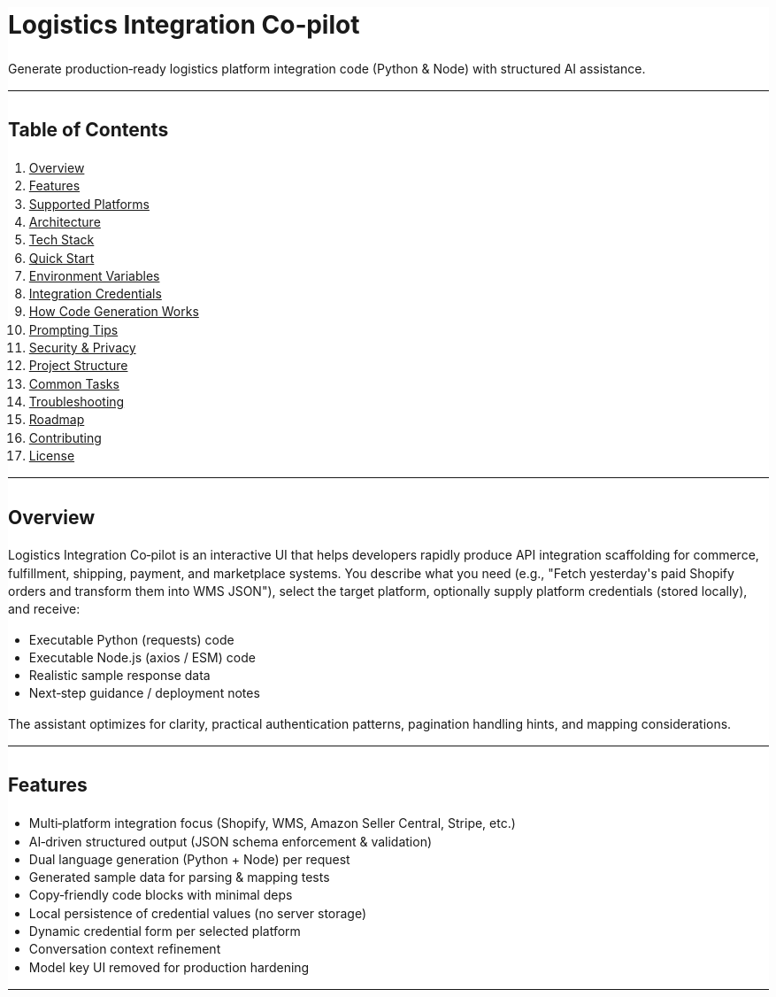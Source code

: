 # Logistics Integration Co‑pilot

Generate production‑ready logistics platform integration code (Python & Node) with structured AI assistance.

---

## Table of Contents

1. [Overview](#overview)
2. [Features](#features)
3. [Supported Platforms](#supported-platforms)
4. [Architecture](#architecture)
5. [Tech Stack](#tech-stack)
6. [Quick Start](#quick-start)
7. [Environment Variables](#environment-variables)
8. [Integration Credentials](#integration-credentials)
9. [How Code Generation Works](#how-code-generation-works)
10. [Prompting Tips](#prompting-tips)
11. [Security & Privacy](#security--privacy)
12. [Project Structure](#project-structure)
13. [Common Tasks](#common-tasks)
14. [Troubleshooting](#troubleshooting)
15. [Roadmap](#roadmap)
16. [Contributing](#contributing)
17. [License](#license)

---

## Overview

Logistics Integration Co‑pilot is an interactive UI that helps developers rapidly produce API integration scaffolding for commerce, fulfillment, shipping, payment, and marketplace systems. You describe what you need (e.g., "Fetch yesterday's paid Shopify orders and transform them into WMS JSON"), select the target platform, optionally supply platform credentials (stored locally), and receive:

- Executable Python (requests) code
- Executable Node.js (axios / ESM) code
- Realistic sample response data
- Next‑step guidance / deployment notes

The assistant optimizes for clarity, practical authentication patterns, pagination handling hints, and mapping considerations.

---

## Features

- Multi‑platform integration focus (Shopify, WMS, Amazon Seller Central, Stripe, etc.)
- AI‑driven structured output (JSON schema enforcement & validation)
- Dual language generation (Python + Node) per request
- Generated sample data for parsing & mapping tests
- Copy‑friendly code blocks with minimal deps
- Local persistence of credential values (no server storage)
- Dynamic credential form per selected platform
- Conversation context refinement
- Model key UI removed for production hardening

---